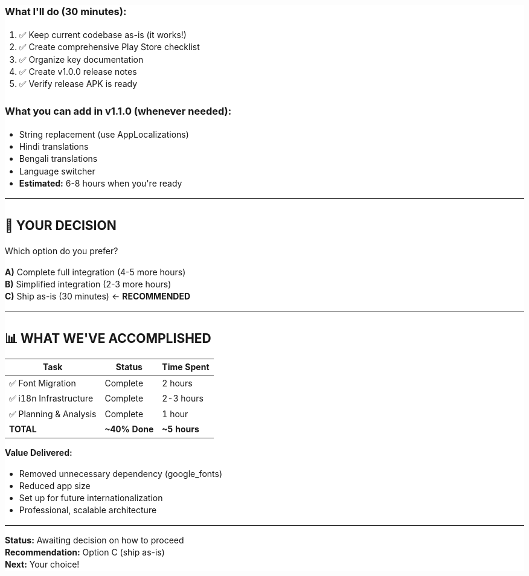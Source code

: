 ### What I'll do (30 minutes):

1. ✅ Keep current codebase as-is (it works!)
2. ✅ Create comprehensive Play Store checklist
3. ✅ Organize key documentation
4. ✅ Create v1.0.0 release notes
5. ✅ Verify release APK is ready

### What you can add in v1.1.0 (whenever needed):

- String replacement (use AppLocalizations)
- Hindi translations
- Bengali translations
- Language switcher
- **Estimated:** 6-8 hours when you're ready

---

## 🎯 YOUR DECISION

Which option do you prefer?

**A)** Complete full integration (4-5 more hours)  
**B)** Simplified integration (2-3 more hours)  
**C)** Ship as-is (30 minutes) ← **RECOMMENDED**

---

## 📊 WHAT WE'VE ACCOMPLISHED

| Task                   | Status        | Time Spent   |
| ---------------------- | ------------- | ------------ |
| ✅ Font Migration      | Complete      | 2 hours      |
| ✅ i18n Infrastructure | Complete      | 2-3 hours    |
| ✅ Planning & Analysis | Complete      | 1 hour       |
| **TOTAL**              | **~40% Done** | **~5 hours** |

**Value Delivered:**

- Removed unnecessary dependency (google_fonts)
- Reduced app size
- Set up for future internationalization
- Professional, scalable architecture

---

**Status:** Awaiting decision on how to proceed  
**Recommendation:** Option C (ship as-is)  
**Next:** Your choice!
